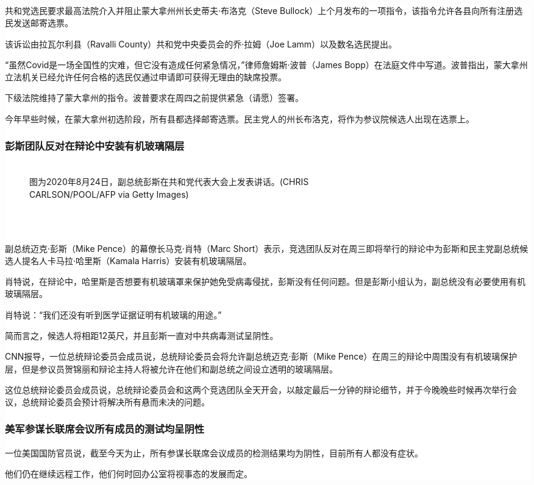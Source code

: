 <p>
 共和党选民要求最高法院介入并阻止蒙大拿州州长史蒂夫·布洛克（Steve Bullock）上个月发布的一项指令，该指令允许各县向所有注册选民发送邮寄选票。
</p>
<p>
 该诉讼由拉瓦尔利县（Ravalli County）共和党中央委员会的乔·拉姆（Joe Lamm）以及数名选民提出。
</p>
<p>
 “虽然Covid是一场全国性的灾难，但它没有造成任何紧急情况，”律师詹姆斯·波普（James Bopp）在法庭文件中写道。波普指出，蒙大拿州立法机关已经允许任何合格的选民仅通过申请即可获得无理由的缺席投票。
</p>
<p>
 下级法院维持了蒙大拿州的指令。波普要求在周四之前提供紧急（请愿）签署。
</p>
<p>
 今年早些时候，在蒙大拿州初选阶段，所有县都选择邮寄选票。民主党人的州长布洛克，将作为参议院候选人出现在选票上。
</p>
<p>
 <a name="_Toc2020100704">
 </ok>
</p>
<h3>
 彭斯团队反对在辩论中安装有机玻璃隔层
</h3>
<figure class="wp-caption aligncenter" id="attachment_12356277" style="width: 600px">
 <ok href="https://i.epochtimes.com/assets/uploads/2020/08/GettyImages-1228183396.jpg">
  <img alt="" class="size-large wp-image-12356277" src="https://i.epochtimes.com/assets/uploads/2020/08/GettyImages-1228183396-600x400.jpg"/>
 </ok>
 <br/><figcaption class="wp-caption-text">
  图为2020年8月24日，副总统彭斯在共和党代表大会上发表讲话。(CHRIS CARLSON/POOL/AFP via Getty Images)
 </figcaption><br/>
</figure><br/>
<p>
 副总统迈克·彭斯（Mike Pence）的幕僚长马克·肖特（Marc Short）表示，竞选团队反对在周三即将举行的辩论中为彭斯和民主党副总统候选人提名人卡马拉·哈里斯（Kamala Harris）安装有机玻璃隔层。
</p>
<p>
 肖特说，在辩论中，哈里斯是否想要有机玻璃罩来保护她免受病毒侵扰，彭斯没有任何问题。但是彭斯小组认为，副总统没有必要使用有机玻璃隔层。
</p>
<p>
 肖特说：“我们还没有听到医学证据证明有机玻璃的用途。”
</p>
<p>
 简而言之，候选人将相距12英尺，并且彭斯一直对中共病毒测试呈阴性。
</p>
<p>
 CNN报导，一位总统辩论委员会成员说，总统辩论委员会将允许副总统迈克·彭斯（Mike Pence）在周三的辩论中周围没有有机玻璃保护层，但是参议员贺锦丽和辩论主持人将被允许在他们和副总统之间设立透明的玻璃隔层。
</p>
<p>
 这位总统辩论委员会成员说，总统辩论委员会和这两个竞选团队全天开会，以敲定最后一分钟的辩论细节，并于今晚晚些时候再次举行会议，总统辩论委员会预计将解决所有悬而未决的问题。
</p>
<p>
 <a name="_Toc2020100703">
 </ok>
</p>
<h3>
 美军参谋长联席会议所有成员的测试均呈阴性
</h3>
<p>
 一位美国国防官员说，截至今天为止，所有参谋长联席会议成员的检测结果均为阴性，目前所有人都没有症状。
</p>
<p>
 他们仍在继续远程工作，他们何时回办公室将视事态的发展而定。